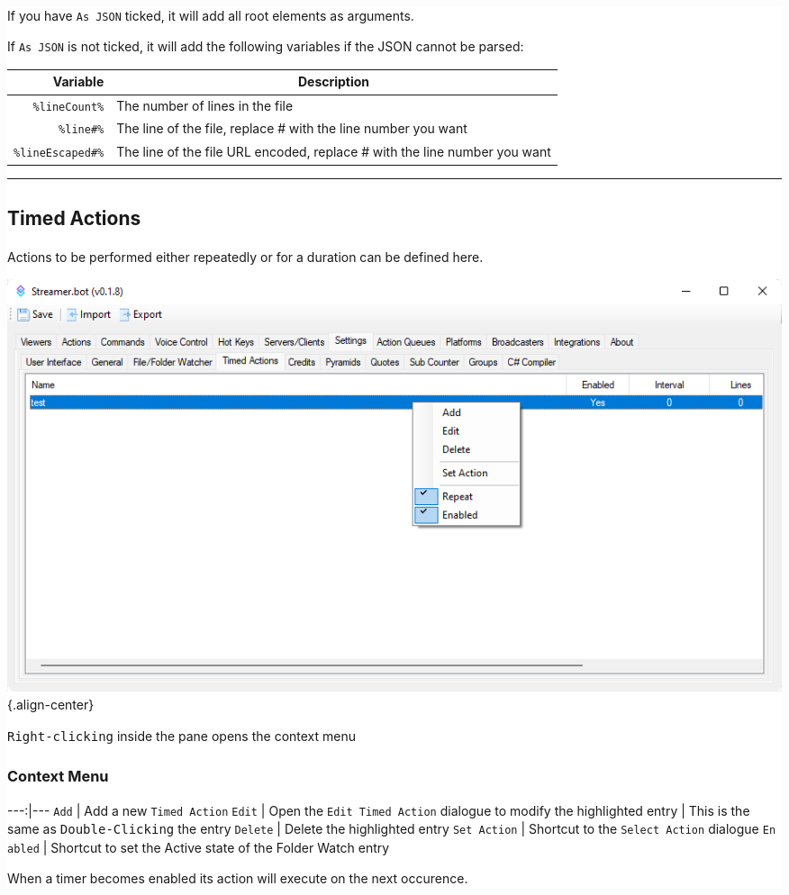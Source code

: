 If you have `As JSON` ticked, it will add all root elements as arguments.

If `As JSON` is not ticked, it will add the following variables if the JSON cannot be parsed:

|         Variable | Description                                                               |
| ----------------:| ------------------------------------------------------------------------- |
|    `%lineCount%` | The number of lines in the file                                           |
|        `%line#%` | The line of the file, replace # with the line number you want             |
| `%lineEscaped#%` | The line of the file URL encoded, replace # with the line number you want |


***

## Timed Actions

Actions to be performed either repeatedly or for a duration can be defined here.

![timed-actions-context-018.png](/timed-actions-context-018.png) {.align-center}

<kbd>Right-clicking</kbd> inside the pane opens the context menu

### Context Menu

---:|--- `Add` | Add a new `Timed Action` `Edit` | Open the `Edit Timed Action` dialogue to modify the highlighted entry | This is the same as <kbd>Double-Clicking</kbd> the entry `Delete` | Delete the highlighted entry `Set Action` | Shortcut to the `Select Action` dialogue `Enabled` | Shortcut to set the Active state of the Folder Watch entry

When a timer becomes enabled its action will execute on the next occurence.
